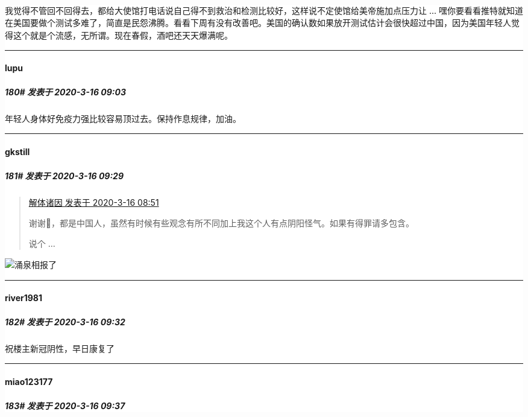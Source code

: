 我觉得不管回不回得去，都给大使馆打电话说自己得不到救治和检测比较好，这样说不定使馆给美帝施加点压力让 ...</blockquote>
嘿你要看看推特就知道在美国要做个测试多难了，简直是民怨沸腾。看看下周有没有改善吧。美国的确认数如果放开测试估计会很快超过中国，因为美国年轻人觉得这个就是个流感，无所谓。现在春假，酒吧还天天爆满呢。







-----

####  lupu  
##### 180#       发表于 2020-3-16 09:03




年轻人身体好免疫力强比较容易顶过去。保持作息规律，加油。







-----

####  gkstill  
##### 181#       发表于 2020-3-16 09:29



<blockquote><a href="httphttps://bbs.saraba1st.com/2b/forum.php?mod=redirect&amp;goto=findpost&amp;pid=46753064&amp;ptid=1918882" target="_blank">解体诸因 发表于 2020-3-16 08:51</a>

谢谢🙏，都是中国人，虽然有时候有些观念有所不同加上我这个人有点阴阳怪气。如果有得罪请多包含。


说个 ...</blockquote>
<img src="https://static.saraba1st.com/image/smiley/face2017/068.png" referrerpolicy="no-referrer">涌泉相报了







-----

####  river1981  
##### 182#       发表于 2020-3-16 09:32




祝楼主新冠阴性，早日康复了







-----

####  miao123177  
##### 183#       发表于 2020-3-16 09:37
